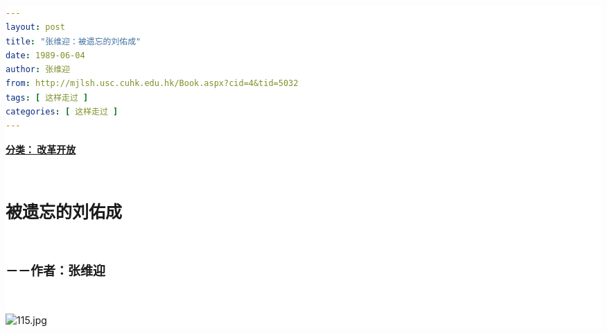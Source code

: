 ```yaml
---
layout: post
title: "张维迎：被遗忘的刘佑成"
date: 1989-06-04
author: 张维迎
from: http://mjlsh.usc.cuhk.edu.hk/Book.aspx?cid=4&tid=5032
tags: [ 这样走过 ]
categories: [ 这样走过 ]
---
```


<div style="margin: 15px 10px 10px 0px;">
 <div>
  <span id="ctl00_ContentPlaceHolder1_chapter1_SubjectLabel" style="font-weight:bold;text-decoration:underline;">
   分类： 改革开放
  </span>
 </div>
 <p class="p1">
  <b>
   <font size="5">
    <span class="s1">
    </span>
    <br/>
   </font>
  </b>
 </p>
 <p class="p2">
  <span class="s1">
   <b>
    <font size="5">
     被遗忘的刘佑成
    </font>
   </b>
  </span>
 </p>
 <p class="p1">
  <b>
   <font size="4">
    <span class="s1">
    </span>
    <br/>
   </font>
  </b>
 </p>
 <p class="p2">
  <span class="s1">
   <b>
    <font size="4">
     －－作者：张维迎
    </font>
   </b>
  </span>
 </p>
 <p class="p1">
  <span class="s1">
  </span>
  <br/>
 </p>
 <p class="p3">
  <span class="s1">
   <img alt="115.jpg" border="0" height="463" src="/medias/contents/5032/115.jpg" width="350"/>